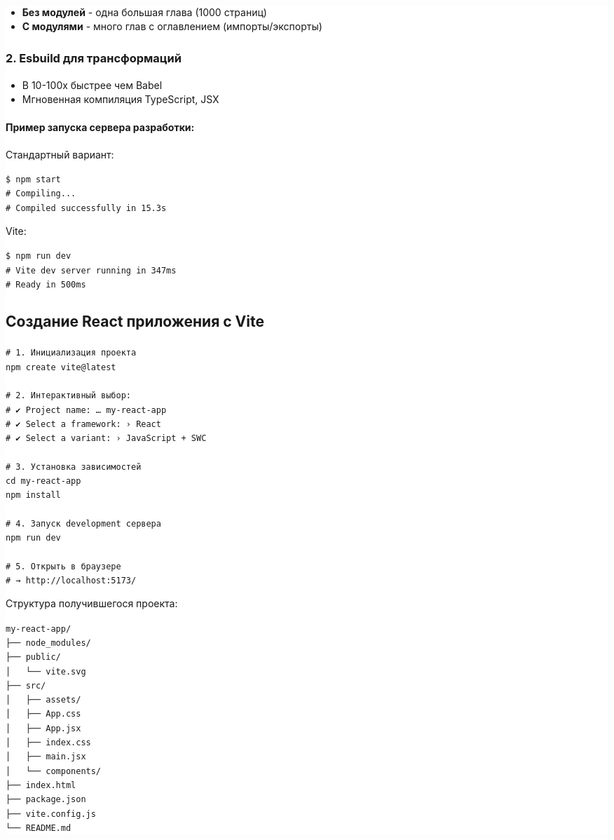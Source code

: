 - **Без модулей** - одна большая глава (1000 страниц)
- **С модулями** - много глав с оглавлением (импорты/экспорты)

### 2. Esbuild для трансформаций

- В 10-100x быстрее чем Babel
- Мгновенная компиляция TypeScript, JSX

#### Пример запуска сервера разработки:

Стандартный вариант:

```
$ npm start
# Compiling...
# Compiled successfully in 15.3s
```

Vite:

```
$ npm run dev
# Vite dev server running in 347ms
# Ready in 500ms
```

## Создание React приложения с Vite

```
# 1. Инициализация проекта
npm create vite@latest

# 2. Интерактивный выбор:
# ✔ Project name: … my-react-app
# ✔ Select a framework: › React
# ✔ Select a variant: › JavaScript + SWC

# 3. Установка зависимостей
cd my-react-app
npm install

# 4. Запуск development сервера
npm run dev

# 5. Открыть в браузере
# → http://localhost:5173/
```

Структура получившегося проекта:

```
my-react-app/
├── node_modules/
├── public/
│   └── vite.svg
├── src/
│   ├── assets/
│   ├── App.css
│   ├── App.jsx
│   ├── index.css
│   ├── main.jsx
│   └── components/
├── index.html
├── package.json
├── vite.config.js
└── README.md
```
